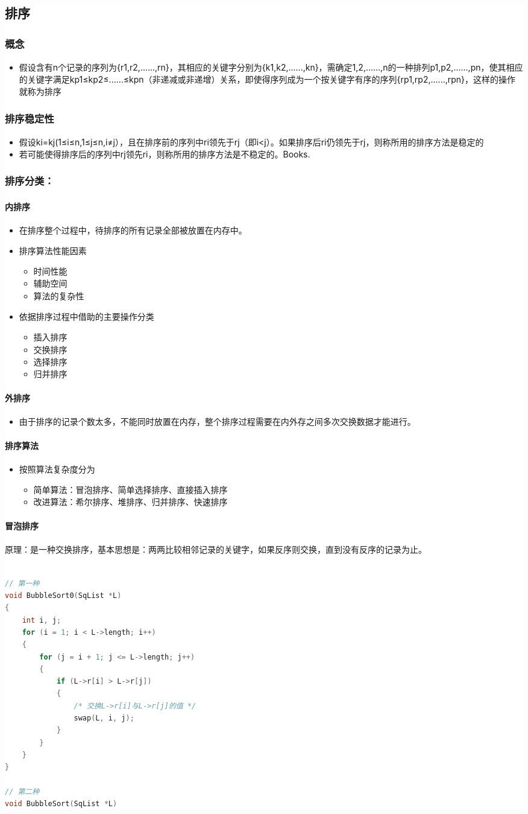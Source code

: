 ## 排序

### 概念

* 假设含有n个记录的序列为{r1,r2,......,rn}，其相应的关键字分别为{k1,k2,......,kn}，需确定1,2,......,n的一种排列p1,p2,......,pn，使其相应的关键字满足kp1≤kp2≤......≤kpn（非递减或非递增）关系，即使得序列成为一个按关键字有序的序列{rp1,rp2,......,rpn}，这样的操作就称为排序


### 排序稳定性

* 假设ki=kj(1≤i≤n,1≤j≤n,i≠j），且在排序前的序列中ri领先于rj（即i<j）。如果排序后ri仍领先于rj，则称所用的排序方法是稳定的
* 若可能使得排序后的序列中rj领先ri，则称所用的排序方法是不稳定的。Books. 

### 排序分类：

#### 内排序

* 在排序整个过程中，待排序的所有记录全部被放置在内存中。
* 排序算法性能因素

    - 时间性能
    - 辅助空间
    - 算法的复杂性

* 依据排序过程中借助的主要操作分类

    * 插入排序
    * 交换排序
    * 选择排序
    * 归并排序
        
#### 外排序

* 由于排序的记录个数太多，不能同时放置在内存，整个排序过程需要在内外存之间多次交换数据才能进行。

#### 排序算法

* 按照算法复杂度分为

    * 简单算法：冒泡排序、简单选择排序、直接插入排序
    * 改进算法：希尔排序、堆排序、归并排序、快速排序


#### 冒泡排序

原理：是一种交换排序，基本思想是：两两比较相邻记录的关键字，如果反序则交换，直到没有反序的记录为止。

```c

// 第一种
void BubbleSort0(SqList *L)
{
    int i, j;
    for (i = 1; i < L->length; i++)
    {
        for (j = i + 1; j <= L->length; j++)
        {
            if (L->r[i] > L->r[j])
            {
                /* 交换L->r[i]与L->r[j]的值 */
                swap(L, i, j);
            }
        }
    }
}

// 第二种
void BubbleSort(SqList *L)
```